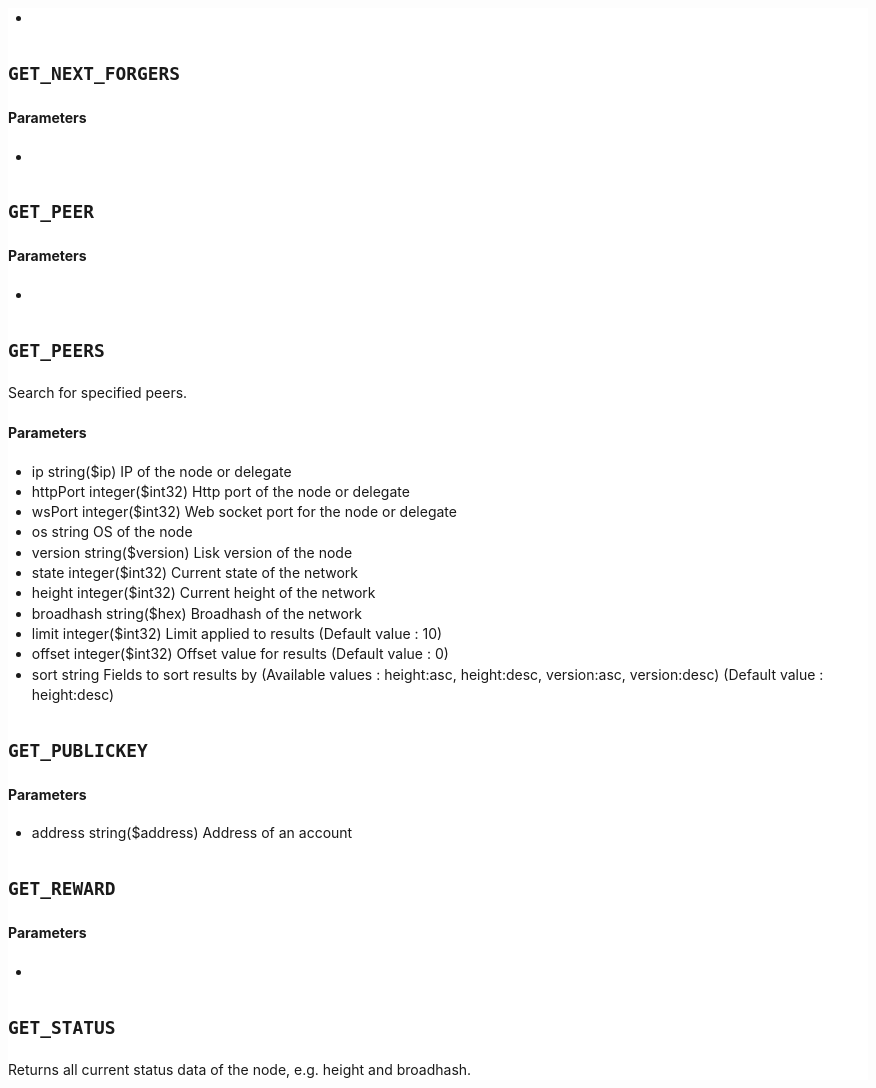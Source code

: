 - 


## `GET_NEXT_FORGERS`

#### Parameters

- 


## `GET_PEER`

#### Parameters

- 


## `GET_PEERS`
Search for specified peers.

#### Parameters

- ip 						string($ip) 			IP of the node or delegate
- httpPort 				integer($int32) 		Http port of the node or delegate
- wsPort 					integer($int32) 		Web socket port for the node or delegate
- os 						string 					OS of the node
- version 				string($version) 		Lisk version of the node
- state 					integer($int32) 		Current state of the network
- height 					integer($int32) 		Current height of the network
- broadhash 				string($hex) 			Broadhash of the network
- limit 					integer($int32) 		Limit applied to results (Default value : 10)
- offset 					integer($int32) 		Offset value for results (Default value : 0)
- sort 					string 					Fields to sort results by (Available values : height:asc, height:desc, version:asc, version:desc) (Default value : height:desc)



## `GET_PUBLICKEY`

#### Parameters

- address 				string($address) 			Address of an account


## `GET_REWARD`

#### Parameters

- 


## `GET_STATUS`
Returns all current status data of the node, e.g. height and broadhash.
